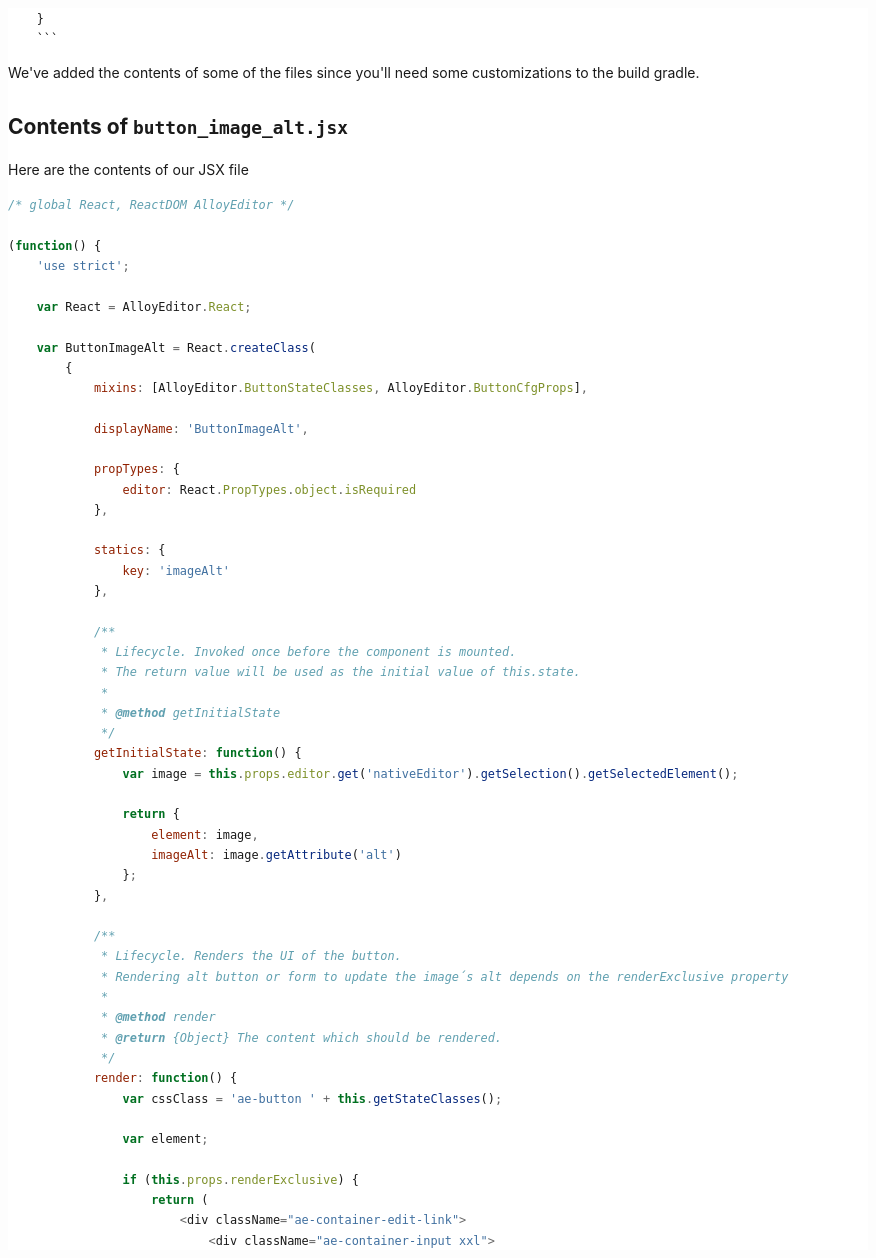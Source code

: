 		}
		```

We've added the contents of some of the files since you'll need some customizations to the build gradle.

## Contents of `button_image_alt.jsx`

Here are the contents of our JSX file
```javascript
/* global React, ReactDOM AlloyEditor */

(function() {
	'use strict';

	var React = AlloyEditor.React;

	var ButtonImageAlt = React.createClass(
		{
			mixins: [AlloyEditor.ButtonStateClasses, AlloyEditor.ButtonCfgProps],

			displayName: 'ButtonImageAlt',

			propTypes: {
				editor: React.PropTypes.object.isRequired
			},

			statics: {
				key: 'imageAlt'
			},

			/**
			 * Lifecycle. Invoked once before the component is mounted.
			 * The return value will be used as the initial value of this.state.
			 *
			 * @method getInitialState
			 */
			getInitialState: function() {
				var image = this.props.editor.get('nativeEditor').getSelection().getSelectedElement();

				return {
					element: image,
					imageAlt: image.getAttribute('alt')
				};
			},

			/**
			 * Lifecycle. Renders the UI of the button.
			 * Rendering alt button or form to update the image´s alt depends on the renderExclusive property
			 *
			 * @method render
			 * @return {Object} The content which should be rendered.
			 */
			render: function() {
				var cssClass = 'ae-button ' + this.getStateClasses();

				var element;

				if (this.props.renderExclusive) {
					return (
						<div className="ae-container-edit-link">
							<div className="ae-container-input xxl">
```